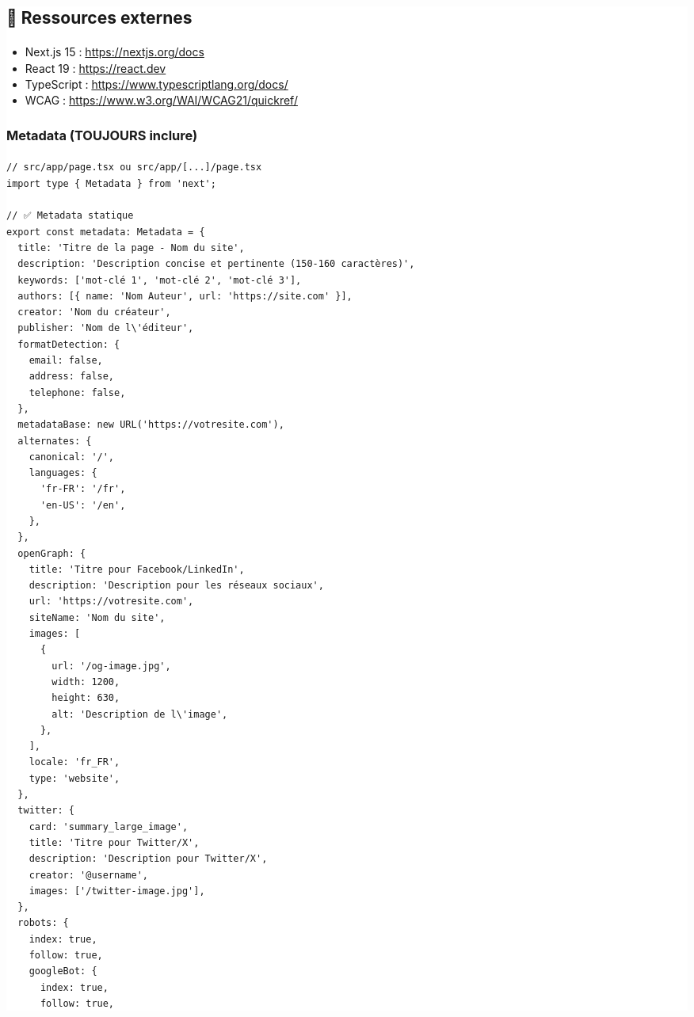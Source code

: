 ## 🔗 Ressources externes

- Next.js 15 : https://nextjs.org/docs
- React 19 : https://react.dev
- TypeScript : https://www.typescriptlang.org/docs/
- WCAG : https://www.w3.org/WAI/WCAG21/quickref/

### Metadata (TOUJOURS inclure)

```tsx
// src/app/page.tsx ou src/app/[...]/page.tsx
import type { Metadata } from 'next';

// ✅ Metadata statique
export const metadata: Metadata = {
  title: 'Titre de la page - Nom du site',
  description: 'Description concise et pertinente (150-160 caractères)',
  keywords: ['mot-clé 1', 'mot-clé 2', 'mot-clé 3'],
  authors: [{ name: 'Nom Auteur', url: 'https://site.com' }],
  creator: 'Nom du créateur',
  publisher: 'Nom de l\'éditeur',
  formatDetection: {
    email: false,
    address: false,
    telephone: false,
  },
  metadataBase: new URL('https://votresite.com'),
  alternates: {
    canonical: '/',
    languages: {
      'fr-FR': '/fr',
      'en-US': '/en',
    },
  },
  openGraph: {
    title: 'Titre pour Facebook/LinkedIn',
    description: 'Description pour les réseaux sociaux',
    url: 'https://votresite.com',
    siteName: 'Nom du site',
    images: [
      {
        url: '/og-image.jpg',
        width: 1200,
        height: 630,
        alt: 'Description de l\'image',
      },
    ],
    locale: 'fr_FR',
    type: 'website',
  },
  twitter: {
    card: 'summary_large_image',
    title: 'Titre pour Twitter/X',
    description: 'Description pour Twitter/X',
    creator: '@username',
    images: ['/twitter-image.jpg'],
  },
  robots: {
    index: true,
    follow: true,
    googleBot: {
      index: true,
      follow: true,
```